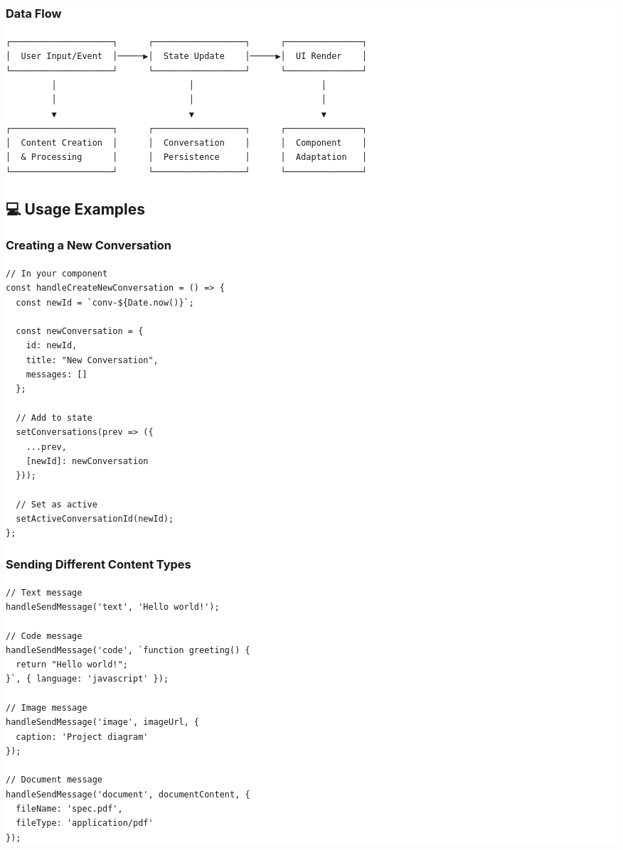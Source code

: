 ### Data Flow

```
┌────────────────────┐      ┌──────────────────┐      ┌───────────────┐
│  User Input/Event  │─────▶│  State Update    │─────▶│  UI Render    │
└────────────────────┘      └──────────────────┘      └───────────────┘
         │                          │                         │
         │                          │                         │
         ▼                          ▼                         ▼
┌────────────────────┐      ┌──────────────────┐      ┌───────────────┐
│  Content Creation  │      │  Conversation    │      │  Component    │
│  & Processing      │      │  Persistence     │      │  Adaptation   │
└────────────────────┘      └──────────────────┘      └───────────────┘
```

## 💻 Usage Examples

### Creating a New Conversation

```tsx
// In your component
const handleCreateNewConversation = () => {
  const newId = `conv-${Date.now()}`;
  
  const newConversation = {
    id: newId,
    title: "New Conversation",
    messages: []
  };
  
  // Add to state
  setConversations(prev => ({
    ...prev,
    [newId]: newConversation
  }));
  
  // Set as active
  setActiveConversationId(newId);
};
```

### Sending Different Content Types

```tsx
// Text message
handleSendMessage('text', 'Hello world!');

// Code message
handleSendMessage('code', `function greeting() {
  return "Hello world!";
}`, { language: 'javascript' });

// Image message
handleSendMessage('image', imageUrl, { 
  caption: 'Project diagram' 
});

// Document message
handleSendMessage('document', documentContent, {
  fileName: 'spec.pdf',
  fileType: 'application/pdf'
});
```
